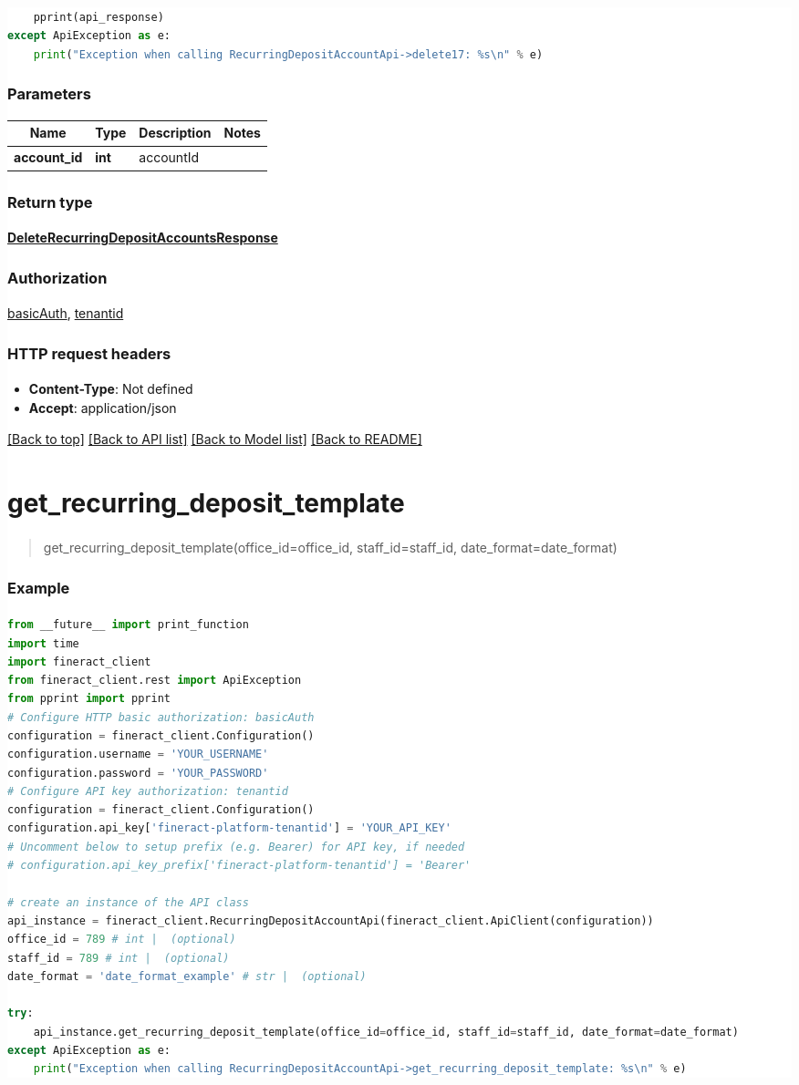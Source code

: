 ```python
    pprint(api_response)
except ApiException as e:
    print("Exception when calling RecurringDepositAccountApi->delete17: %s\n" % e)
```

### Parameters

Name | Type | Description  | Notes
------------- | ------------- | ------------- | -------------
 **account_id** | **int**| accountId | 

### Return type

[**DeleteRecurringDepositAccountsResponse**](DeleteRecurringDepositAccountsResponse.md)

### Authorization

[basicAuth](../README.md#basicAuth), [tenantid](../README.md#tenantid)

### HTTP request headers

 - **Content-Type**: Not defined
 - **Accept**: application/json

[[Back to top]](#) [[Back to API list]](../README.md#documentation-for-api-endpoints) [[Back to Model list]](../README.md#documentation-for-models) [[Back to README]](../README.md)

# **get_recurring_deposit_template**
> get_recurring_deposit_template(office_id=office_id, staff_id=staff_id, date_format=date_format)



### Example
```python
from __future__ import print_function
import time
import fineract_client
from fineract_client.rest import ApiException
from pprint import pprint
# Configure HTTP basic authorization: basicAuth
configuration = fineract_client.Configuration()
configuration.username = 'YOUR_USERNAME'
configuration.password = 'YOUR_PASSWORD'
# Configure API key authorization: tenantid
configuration = fineract_client.Configuration()
configuration.api_key['fineract-platform-tenantid'] = 'YOUR_API_KEY'
# Uncomment below to setup prefix (e.g. Bearer) for API key, if needed
# configuration.api_key_prefix['fineract-platform-tenantid'] = 'Bearer'

# create an instance of the API class
api_instance = fineract_client.RecurringDepositAccountApi(fineract_client.ApiClient(configuration))
office_id = 789 # int |  (optional)
staff_id = 789 # int |  (optional)
date_format = 'date_format_example' # str |  (optional)

try:
    api_instance.get_recurring_deposit_template(office_id=office_id, staff_id=staff_id, date_format=date_format)
except ApiException as e:
    print("Exception when calling RecurringDepositAccountApi->get_recurring_deposit_template: %s\n" % e)
```
